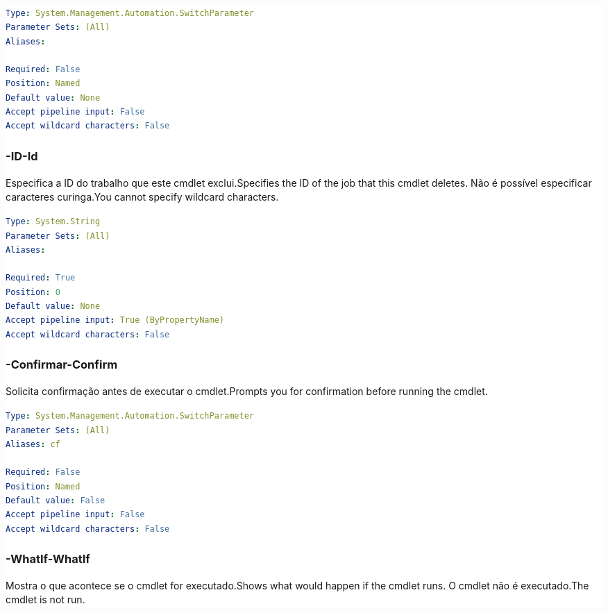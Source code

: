 ```yaml
Type: System.Management.Automation.SwitchParameter
Parameter Sets: (All)
Aliases:

Required: False
Position: Named
Default value: None
Accept pipeline input: False
Accept wildcard characters: False
```

### <span data-ttu-id="74f16-129">-ID</span><span class="sxs-lookup"><span data-stu-id="74f16-129">-Id</span></span>
<span data-ttu-id="74f16-130">Especifica a ID do trabalho que este cmdlet exclui.</span><span class="sxs-lookup"><span data-stu-id="74f16-130">Specifies the ID of the job that this cmdlet deletes.</span></span>
<span data-ttu-id="74f16-131">Não é possível especificar caracteres curinga.</span><span class="sxs-lookup"><span data-stu-id="74f16-131">You cannot specify wildcard characters.</span></span>

```yaml
Type: System.String
Parameter Sets: (All)
Aliases:

Required: True
Position: 0
Default value: None
Accept pipeline input: True (ByPropertyName)
Accept wildcard characters: False
```

### <span data-ttu-id="74f16-132">-Confirmar</span><span class="sxs-lookup"><span data-stu-id="74f16-132">-Confirm</span></span>
<span data-ttu-id="74f16-133">Solicita confirmação antes de executar o cmdlet.</span><span class="sxs-lookup"><span data-stu-id="74f16-133">Prompts you for confirmation before running the cmdlet.</span></span>

```yaml
Type: System.Management.Automation.SwitchParameter
Parameter Sets: (All)
Aliases: cf

Required: False
Position: Named
Default value: False
Accept pipeline input: False
Accept wildcard characters: False
```

### <span data-ttu-id="74f16-134">-WhatIf</span><span class="sxs-lookup"><span data-stu-id="74f16-134">-WhatIf</span></span>
<span data-ttu-id="74f16-135">Mostra o que acontece se o cmdlet for executado.</span><span class="sxs-lookup"><span data-stu-id="74f16-135">Shows what would happen if the cmdlet runs.</span></span>
<span data-ttu-id="74f16-136">O cmdlet não é executado.</span><span class="sxs-lookup"><span data-stu-id="74f16-136">The cmdlet is not run.</span></span>
